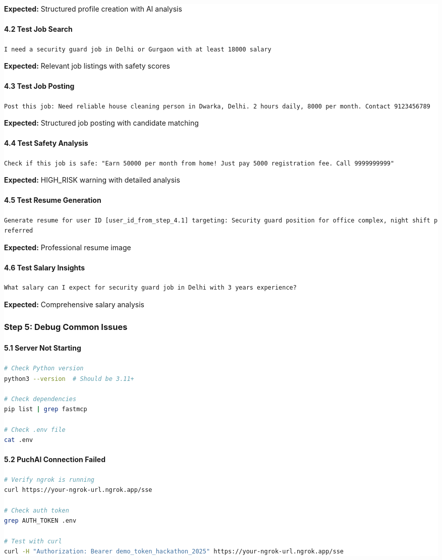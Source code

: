 **Expected:** Structured profile creation with AI analysis

#### **4.2 Test Job Search**
```
I need a security guard job in Delhi or Gurgaon with at least 18000 salary
```

**Expected:** Relevant job listings with safety scores

#### **4.3 Test Job Posting**
```
Post this job: Need reliable house cleaning person in Dwarka, Delhi. 2 hours daily, 8000 per month. Contact 9123456789
```

**Expected:** Structured job posting with candidate matching

#### **4.4 Test Safety Analysis**
```
Check if this job is safe: "Earn 50000 per month from home! Just pay 5000 registration fee. Call 9999999999"
```

**Expected:** HIGH_RISK warning with detailed analysis

#### **4.5 Test Resume Generation**
```
Generate resume for user ID [user_id_from_step_4.1] targeting: Security guard position for office complex, night shift preferred
```

**Expected:** Professional resume image

#### **4.6 Test Salary Insights**
```
What salary can I expect for security guard job in Delhi with 3 years experience?
```

**Expected:** Comprehensive salary analysis

### **Step 5: Debug Common Issues**

#### **5.1 Server Not Starting**
```bash
# Check Python version
python3 --version  # Should be 3.11+

# Check dependencies
pip list | grep fastmcp

# Check .env file
cat .env
```

#### **5.2 PuchAI Connection Failed**
```bash
# Verify ngrok is running
curl https://your-ngrok-url.ngrok.app/sse

# Check auth token
grep AUTH_TOKEN .env

# Test with curl
curl -H "Authorization: Bearer demo_token_hackathon_2025" https://your-ngrok-url.ngrok.app/sse
```

